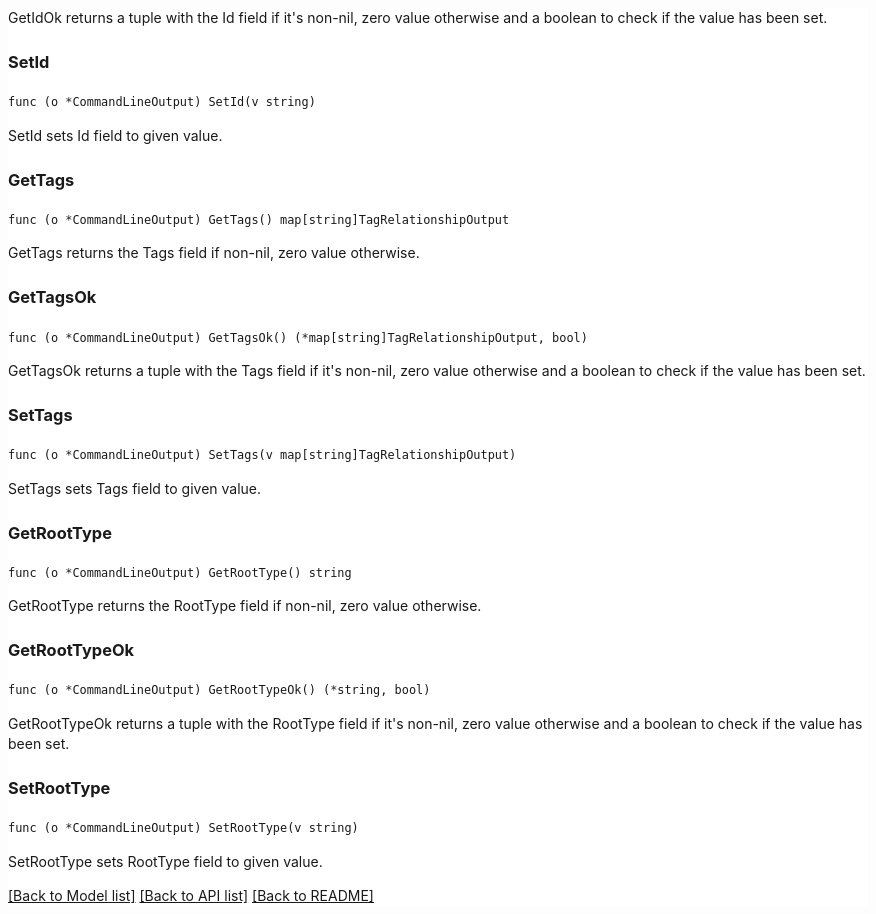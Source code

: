 GetIdOk returns a tuple with the Id field if it's non-nil, zero value otherwise
and a boolean to check if the value has been set.

### SetId

`func (o *CommandLineOutput) SetId(v string)`

SetId sets Id field to given value.


### GetTags

`func (o *CommandLineOutput) GetTags() map[string]TagRelationshipOutput`

GetTags returns the Tags field if non-nil, zero value otherwise.

### GetTagsOk

`func (o *CommandLineOutput) GetTagsOk() (*map[string]TagRelationshipOutput, bool)`

GetTagsOk returns a tuple with the Tags field if it's non-nil, zero value otherwise
and a boolean to check if the value has been set.

### SetTags

`func (o *CommandLineOutput) SetTags(v map[string]TagRelationshipOutput)`

SetTags sets Tags field to given value.


### GetRootType

`func (o *CommandLineOutput) GetRootType() string`

GetRootType returns the RootType field if non-nil, zero value otherwise.

### GetRootTypeOk

`func (o *CommandLineOutput) GetRootTypeOk() (*string, bool)`

GetRootTypeOk returns a tuple with the RootType field if it's non-nil, zero value otherwise
and a boolean to check if the value has been set.

### SetRootType

`func (o *CommandLineOutput) SetRootType(v string)`

SetRootType sets RootType field to given value.



[[Back to Model list]](../README.md#documentation-for-models) [[Back to API list]](../README.md#documentation-for-api-endpoints) [[Back to README]](../README.md)



